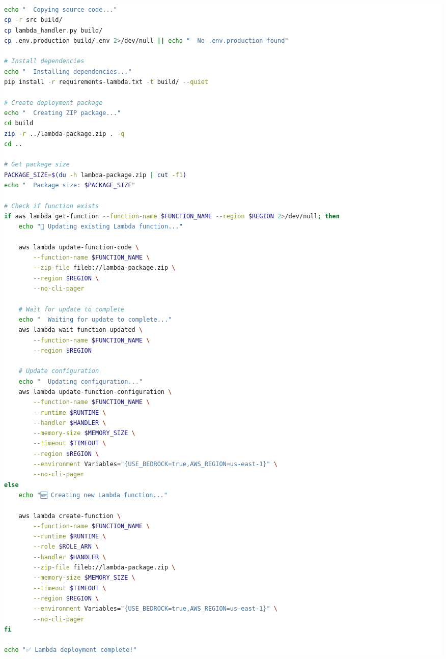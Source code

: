 ```bash
echo "  Copying source code..."
cp -r src build/
cp lambda_handler.py build/
cp .env.production build/.env 2>/dev/null || echo "  No .env.production found"

# Install dependencies
echo "  Installing dependencies..."
pip install -r requirements-lambda.txt -t build/ --quiet

# Create deployment package
echo "  Creating ZIP package..."
cd build
zip -r ../lambda-package.zip . -q
cd ..

# Get package size
PACKAGE_SIZE=$(du -h lambda-package.zip | cut -f1)
echo "  Package size: $PACKAGE_SIZE"

# Check if function exists
if aws lambda get-function --function-name $FUNCTION_NAME --region $REGION 2>/dev/null; then
    echo "📝 Updating existing Lambda function..."

    aws lambda update-function-code \
        --function-name $FUNCTION_NAME \
        --zip-file fileb://lambda-package.zip \
        --region $REGION \
        --no-cli-pager

    # Wait for update to complete
    echo "  Waiting for update to complete..."
    aws lambda wait function-updated \
        --function-name $FUNCTION_NAME \
        --region $REGION

    # Update configuration
    echo "  Updating configuration..."
    aws lambda update-function-configuration \
        --function-name $FUNCTION_NAME \
        --runtime $RUNTIME \
        --handler $HANDLER \
        --memory-size $MEMORY_SIZE \
        --timeout $TIMEOUT \
        --region $REGION \
        --environment Variables="{USE_BEDROCK=true,AWS_REGION=us-east-1}" \
        --no-cli-pager
else
    echo "🆕 Creating new Lambda function..."

    aws lambda create-function \
        --function-name $FUNCTION_NAME \
        --runtime $RUNTIME \
        --role $ROLE_ARN \
        --handler $HANDLER \
        --zip-file fileb://lambda-package.zip \
        --memory-size $MEMORY_SIZE \
        --timeout $TIMEOUT \
        --region $REGION \
        --environment Variables="{USE_BEDROCK=true,AWS_REGION=us-east-1}" \
        --no-cli-pager
fi

echo "✅ Lambda deployment complete!"
```